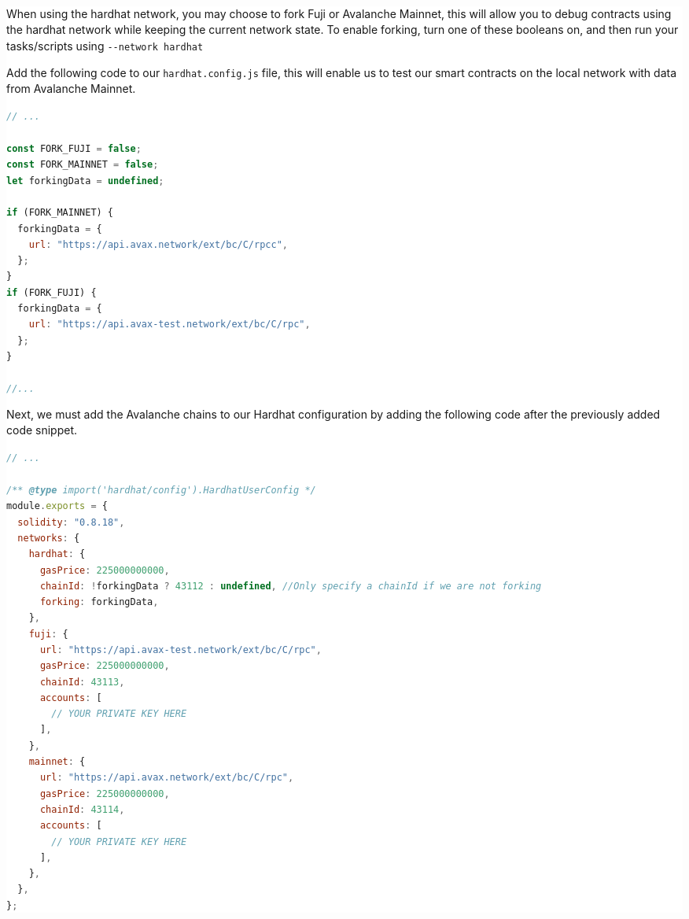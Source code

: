 When using the hardhat network, you may choose to fork Fuji or Avalanche Mainnet, this will allow you to debug contracts using the hardhat network while keeping the current network state. To enable forking, turn one of these booleans on, and then run your tasks/scripts using `--network hardhat`

Add the following code to our `hardhat.config.js` file, this will enable us to test our smart contracts on the local network with data from Avalanche Mainnet.

```js
// ...

const FORK_FUJI = false;
const FORK_MAINNET = false;
let forkingData = undefined;

if (FORK_MAINNET) {
  forkingData = {
    url: "https://api.avax.network/ext/bc/C/rpcc",
  };
}
if (FORK_FUJI) {
  forkingData = {
    url: "https://api.avax-test.network/ext/bc/C/rpc",
  };
}

//...
```

Next, we must add the Avalanche chains to our Hardhat configuration by adding the following code after the previously added code snippet.

```js
// ...

/** @type import('hardhat/config').HardhatUserConfig */
module.exports = {
  solidity: "0.8.18",
  networks: {
    hardhat: {
      gasPrice: 225000000000,
      chainId: !forkingData ? 43112 : undefined, //Only specify a chainId if we are not forking
      forking: forkingData,
    },
    fuji: {
      url: "https://api.avax-test.network/ext/bc/C/rpc",
      gasPrice: 225000000000,
      chainId: 43113,
      accounts: [
        // YOUR PRIVATE KEY HERE
      ],
    },
    mainnet: {
      url: "https://api.avax.network/ext/bc/C/rpc",
      gasPrice: 225000000000,
      chainId: 43114,
      accounts: [
        // YOUR PRIVATE KEY HERE
      ],
    },
  },
};
```
